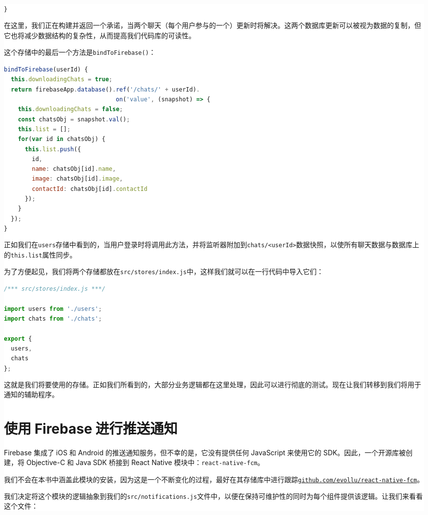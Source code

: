 ```jsx
}
```

在这里，我们正在构建并返回一个承诺，当两个聊天（每个用户参与的一个）更新时将解决。这两个数据库更新可以被视为数据的复制，但它也将减少数据结构的复杂性，从而提高我们代码库的可读性。

这个存储中的最后一个方法是`bindToFirebase()`：

```jsx
bindToFirebase(userId) {
  this.downloadingChats = true;
  return firebaseApp.database().ref('/chats/' + userId).
                                on('value', (snapshot) => {
    this.downloadingChats = false;
    const chatsObj = snapshot.val();
    this.list = [];
    for(var id in chatsObj) {
      this.list.push({
        id,
        name: chatsObj[id].name,
        image: chatsObj[id].image,
        contactId: chatsObj[id].contactId
      });
    }
  });
}
```

正如我们在`users`存储中看到的，当用户登录时将调用此方法，并将监听器附加到`chats/<userId>`数据快照，以使所有聊天数据与数据库上的`this.list`属性同步。

为了方便起见，我们将两个存储都放在`src/stores/index.js`中，这样我们就可以在一行代码中导入它们：

```jsx
/*** src/stores/index.js ***/

import users from './users';
import chats from './chats';

export {
  users,
  chats
};
```

这就是我们将要使用的存储。正如我们所看到的，大部分业务逻辑都在这里处理，因此可以进行彻底的测试。现在让我们转移到我们将用于通知的辅助程序。

# 使用 Firebase 进行推送通知

Firebase 集成了 iOS 和 Android 的推送通知服务，但不幸的是，它没有提供任何 JavaScript 来使用它的 SDK。因此，一个开源库被创建，将 Objective-C 和 Java SDK 桥接到 React Native 模块中：`react-native-fcm`。

我们不会在本书中涵盖此模块的安装，因为这是一个不断变化的过程，最好在其存储库中进行跟踪[`github.com/evollu/react-native-fcm`](https://github.com/evollu/react-native-fcm)。

我们决定将这个模块的逻辑抽象到我们的`src/notifications.js`文件中，以便在保持可维护性的同时为每个组件提供该逻辑。让我们来看看这个文件：
